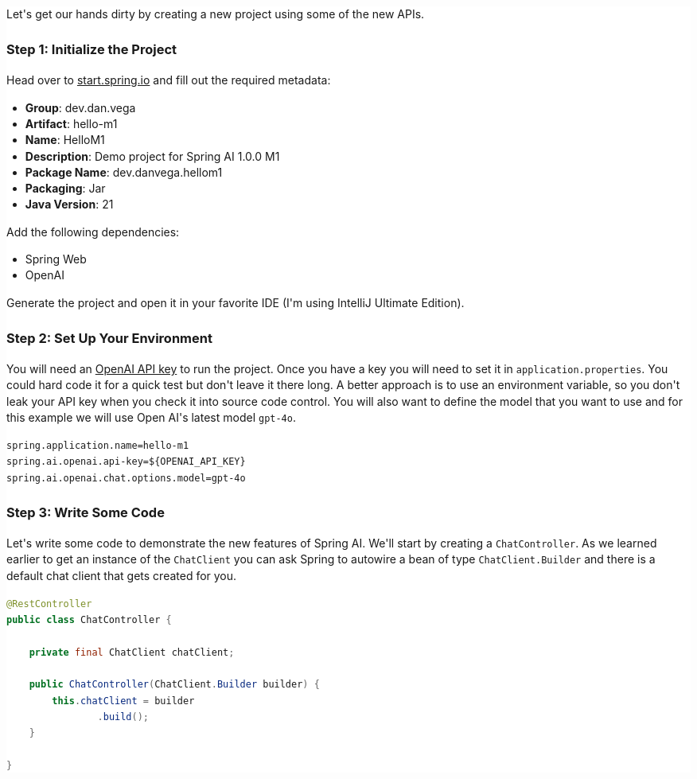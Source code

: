 Let's get our hands dirty by creating a new project using some of the new APIs.

### Step 1: Initialize the Project

Head over to [start.spring.io](https://start.spring.io/) and fill out the required metadata:

- **Group**: dev.dan.vega
- **Artifact**: hello-m1
- **Name**: HelloM1
- **Description**: Demo project for Spring AI 1.0.0 M1
- **Package Name**: dev.danvega.hellom1
- **Packaging**: Jar
- **Java Version**: 21

Add the following dependencies:

- Spring Web
- OpenAI

Generate the project and open it in your favorite IDE (I'm using IntelliJ Ultimate Edition).

### Step 2: Set Up Your Environment

You will need an [OpenAI API key](https://platform.openai.com/) to run the project. Once you have a key you will need to set it in `application.properties`. You could hard code it for a quick test but don't leave it there long. A better approach is to use an environment variable, so you don't leak your API key when you check it into source code control. You will also want to define the model that you want to use and for this example we will use Open AI's latest model `gpt-4o`. 

```properties
spring.application.name=hello-m1
spring.ai.openai.api-key=${OPENAI_API_KEY}
spring.ai.openai.chat.options.model=gpt-4o
```

### Step 3: Write Some Code

Let's write some code to demonstrate the new features of Spring AI. We'll start by creating a `ChatController`. As we learned earlier to get an instance of the `ChatClient` you can ask Spring to autowire a bean of type `ChatClient.Builder` and there is a default chat client that gets created for you. 

```java
@RestController
public class ChatController {

    private final ChatClient chatClient;

    public ChatController(ChatClient.Builder builder) {
        this.chatClient = builder
                .build();
    }

}
```
